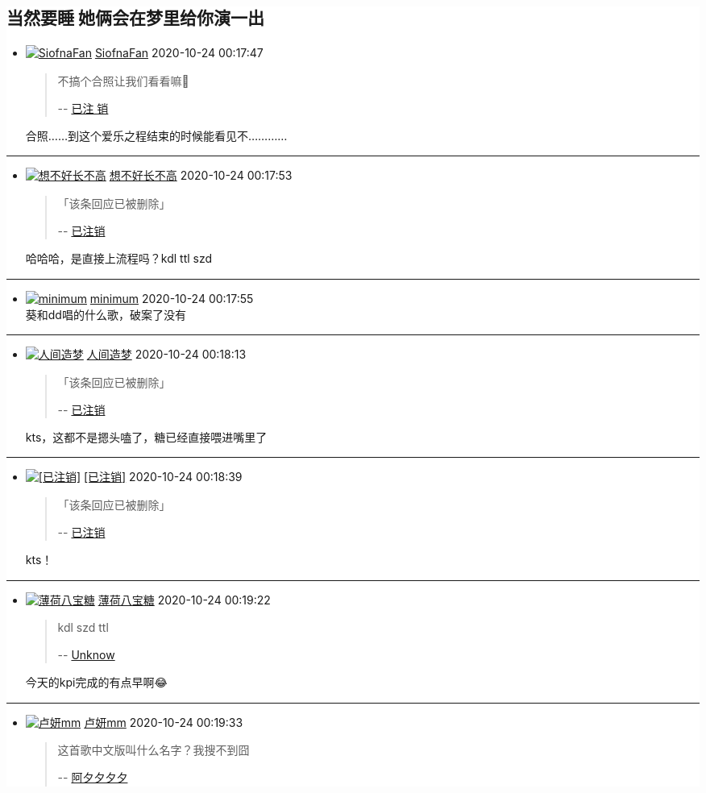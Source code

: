   当然要睡 她俩会在梦里给你演一出  
---
* [![SiofnaFan](https://img2.doubanio.com/icon/u180076918-2.jpg)](https://www.douban.com/people/180076918/)    [SiofnaFan](https://www.douban.com/people/180076918/)    2020-10-24 00:17:47  
  >不搞个合照让我们看看嘛🙈  
  >
  >-- [已注 销](https://www.douban.com/people/155947097/)  
  
  合照……到这个爱乐之程结束的时候能看见不…………  
---
* [![想不好长不高](https://img9.doubanio.com/icon/u4098918-4.jpg)](https://www.douban.com/people/4098918/)    [想不好长不高](https://www.douban.com/people/4098918/)    2020-10-24 00:17:53  
  >「该条回应已被删除」  
  >
  >-- [已注销](https://www.douban.com/people/187860590/)  
  
  哈哈哈，是直接上流程吗？kdl ttl szd  
---
* [![minimum](https://img3.doubanio.com/icon/u218236166-1.jpg)](https://www.douban.com/people/218236166/)    [minimum](https://www.douban.com/people/218236166/)    2020-10-24 00:17:55  
  葵和dd唱的什么歌，破案了没有  
---
* [![人间造梦](https://img9.doubanio.com/icon/u205824373-4.jpg)](https://www.douban.com/people/205824373/)    [人间造梦](https://www.douban.com/people/205824373/)    2020-10-24 00:18:13  
  >「该条回应已被删除」  
  >
  >-- [已注销](https://www.douban.com/people/187860590/)  
  
  kts，这都不是摁头嗑了，糖已经直接喂进嘴里了  
---
* [![[已注销]](https://img1.doubanio.com/icon/user_normal.jpg)](https://www.douban.com/people/219008874/)    [[已注销]](https://www.douban.com/people/219008874/)    2020-10-24 00:18:39  
  >「该条回应已被删除」  
  >
  >-- [已注销](https://www.douban.com/people/187860590/)  
  
  kts！  
---
* [![薄荷八宝糖](https://img3.doubanio.com/icon/u185737152-1.jpg)](https://www.douban.com/people/185737152/)    [薄荷八宝糖](https://www.douban.com/people/185737152/)    2020-10-24 00:19:22  
  >kdl szd ttl  
  >
  >-- [Unknow](https://www.douban.com/people/219306324/)  
  
  今天的kpi完成的有点早啊😂  
---
* [![卢妍mm](https://img2.doubanio.com/icon/u80682689-3.jpg)](https://www.douban.com/people/80682689/)    [卢妍mm](https://www.douban.com/people/80682689/)    2020-10-24 00:19:33  
  >这首歌中文版叫什么名字？我搜不到囧  
  >
  >-- [阿夕夕夕夕](https://www.douban.com/people/221568156/)  
  